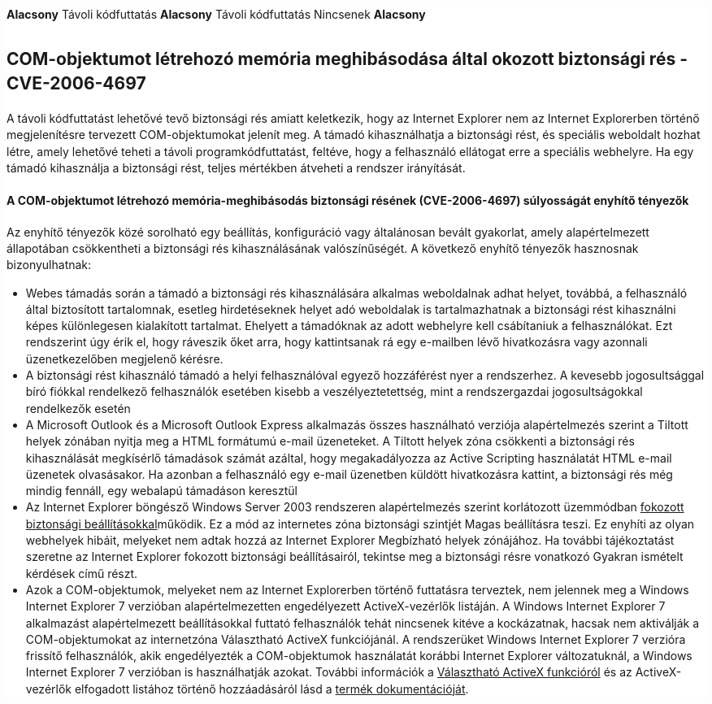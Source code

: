 <td style="border:1px solid black;"><strong>Alacsony</strong>
Távoli kódfuttatás</td>
<td style="border:1px solid black;"><strong>Alacsony</strong>
Távoli kódfuttatás</td>
<td style="border:1px solid black;">Nincsenek</td>
<td style="border:1px solid black;"><strong>Alacsony</strong></td>
</tr>
</tbody>
</table>
  
COM-objektumot létrehozó memória meghibásodása által okozott biztonsági rés - CVE-2006-4697  
-------------------------------------------------------------------------------------------
  
A távoli kódfuttatást lehetővé tevő biztonsági rés amiatt keletkezik, hogy az Internet Explorer nem az Internet Explorerben történő megjelenítésre tervezett COM-objektumokat jelenít meg. A támadó kihasználhatja a biztonsági rést, és speciális weboldalt hozhat létre, amely lehetővé teheti a távoli programkódfuttatást, feltéve, hogy a felhasználó ellátogat erre a speciális webhelyre. Ha egy támadó kihasználja a biztonsági rést, teljes mértékben átveheti a rendszer irányítását.
  
#### A COM-objektumot létrehozó memória-meghibásodás biztonsági résének (CVE-2006-4697) súlyosságát enyhítő tényezők
  
Az enyhítő tényezők közé sorolható egy beállítás, konfiguráció vagy általánosan bevált gyakorlat, amely alapértelmezett állapotában csökkentheti a biztonsági rés kihasználásának valószínűségét. A következő enyhítő tényezők hasznosnak bizonyulhatnak:
  
-   Webes támadás során a támadó a biztonsági rés kihasználására alkalmas weboldalnak adhat helyet, továbbá, a felhasználó által biztosított tartalomnak, esetleg hirdetéseknek helyet adó weboldalak is tartalmazhatnak a biztonsági rést kihasználni képes különlegesen kialakított tartalmat. Ehelyett a támadóknak az adott webhelyre kell csábítaniuk a felhasználókat. Ezt rendszerint úgy érik el, hogy ráveszik őket arra, hogy kattintsanak rá egy e-mailben lévő hivatkozásra vagy azonnali üzenetkezelőben megjelenő kérésre.  
-   A biztonsági rést kihasználó támadó a helyi felhasználóval egyező hozzáférést nyer a rendszerhez. A kevesebb jogosultsággal bíró fiókkal rendelkező felhasználók esetében kisebb a veszélyeztetettség, mint a rendszergazdai jogosultságokkal rendelkezők esetén  
-   A Microsoft Outlook és a Microsoft Outlook Express alkalmazás összes használható verziója alapértelmezés szerint a Tiltott helyek zónában nyitja meg a HTML formátumú e-mail üzeneteket. A Tiltott helyek zóna csökkenti a biztonsági rés kihasználását megkísérlő támadások számát azáltal, hogy megakadályozza az Active Scripting használatát HTML e-mail üzenetek olvasásakor. Ha azonban a felhasználó egy e-mail üzenetben küldött hivatkozásra kattint, a biztonsági rés még mindig fennáll, egy webalapú támadáson keresztül  
-   Az Internet Explorer böngésző Windows Server 2003 rendszeren alapértelmezés szerint korlátozott üzemmódban [fokozott biztonsági beállításokkal](http://msdn.microsoft.com/library/default.asp?url=/workshop/security/szone/overview/esc_changes.asp)működik. Ez a mód az internetes zóna biztonsági szintjét Magas beállításra teszi. Ez enyhíti az olyan webhelyek hibáit, melyeket nem adtak hozzá az Internet Explorer Megbízható helyek zónájához. Ha további tájékoztatást szeretne az Internet Explorer fokozott biztonsági beállításairól, tekintse meg a biztonsági résre vonatkozó Gyakran ismételt kérdések című részt.  
-   Azok a COM-objektumok, melyeket nem az Internet Explorerben történő futtatásra terveztek, nem jelennek meg a Windows Internet Explorer 7 verzióban alapértelmezetten engedélyezett ActiveX-vezérlők listáján. A Windows Internet Explorer 7 alkalmazást alapértelmezett beállításokkal futtató felhasználók tehát nincsenek kitéve a kockázatnak, hacsak nem aktiválják a COM-objektumokat az internetzóna Választható ActiveX funkciójánál. A rendszerüket Windows Internet Explorer 7 verzióra frissítő felhasználók, akik engedélyezték a COM-objektumok használatát korábbi Internet Explorer változatuknál, a Windows Internet Explorer 7 verzióban is használhatják azokat. További információk a [Választható ActiveX funkcióról](http://msdn.microsoft.com/library/default.asp?url=/library/en-us/ietechcol/cols/dnexpie/activex_security.asp) és az ActiveX-vezérlők elfogadott listához történő hozzáadásáról lásd a [termék dokumentációját](http://msdn.microsoft.com/library/default.asp?url=/library/en-us/ietechcol/cols/dnexpie/activex_security.asp).
  